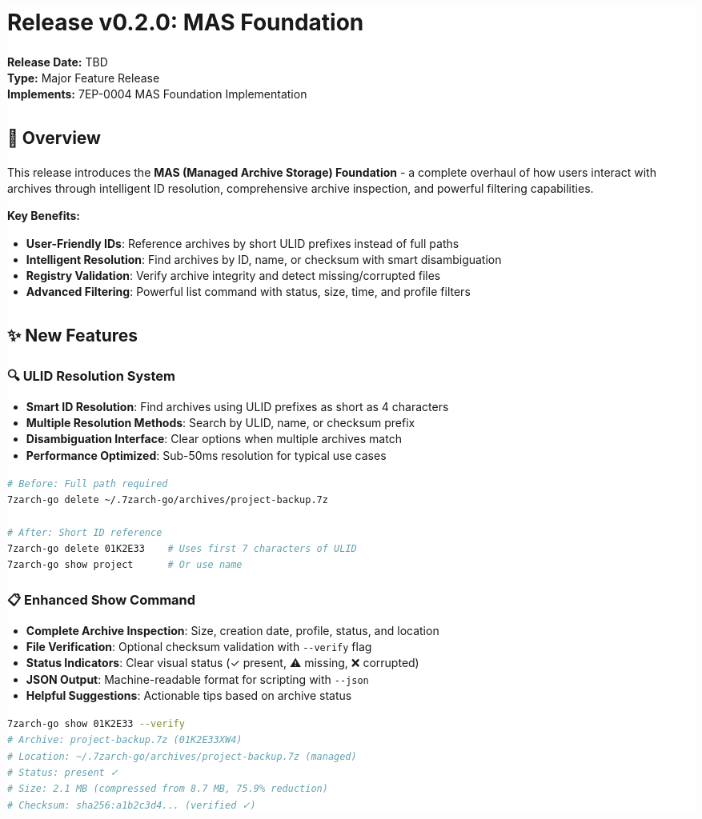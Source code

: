 # Release v0.2.0: MAS Foundation

**Release Date:** TBD  
**Type:** Major Feature Release  
**Implements:** 7EP-0004 MAS Foundation Implementation

## 🎯 Overview

This release introduces the **MAS (Managed Archive Storage) Foundation** - a complete overhaul of how users interact with archives through intelligent ID resolution, comprehensive archive inspection, and powerful filtering capabilities.

**Key Benefits:**
- **User-Friendly IDs**: Reference archives by short ULID prefixes instead of full paths
- **Intelligent Resolution**: Find archives by ID, name, or checksum with smart disambiguation  
- **Registry Validation**: Verify archive integrity and detect missing/corrupted files
- **Advanced Filtering**: Powerful list command with status, size, time, and profile filters

## ✨ New Features

### 🔍 ULID Resolution System
- **Smart ID Resolution**: Find archives using ULID prefixes as short as 4 characters
- **Multiple Resolution Methods**: Search by ULID, name, or checksum prefix
- **Disambiguation Interface**: Clear options when multiple archives match
- **Performance Optimized**: Sub-50ms resolution for typical use cases

```bash
# Before: Full path required
7zarch-go delete ~/.7zarch-go/archives/project-backup.7z

# After: Short ID reference  
7zarch-go delete 01K2E33    # Uses first 7 characters of ULID
7zarch-go show project      # Or use name
```

### 📋 Enhanced Show Command
- **Complete Archive Inspection**: Size, creation date, profile, status, and location
- **File Verification**: Optional checksum validation with `--verify` flag
- **Status Indicators**: Clear visual status (✓ present, ⚠️ missing, ❌ corrupted)
- **JSON Output**: Machine-readable format for scripting with `--json`
- **Helpful Suggestions**: Actionable tips based on archive status

```bash
7zarch-go show 01K2E33 --verify
# Archive: project-backup.7z (01K2E33XW4)
# Location: ~/.7zarch-go/archives/project-backup.7z (managed)
# Status: present ✓
# Size: 2.1 MB (compressed from 8.7 MB, 75.9% reduction)
# Checksum: sha256:a1b2c3d4... (verified ✓)
```
